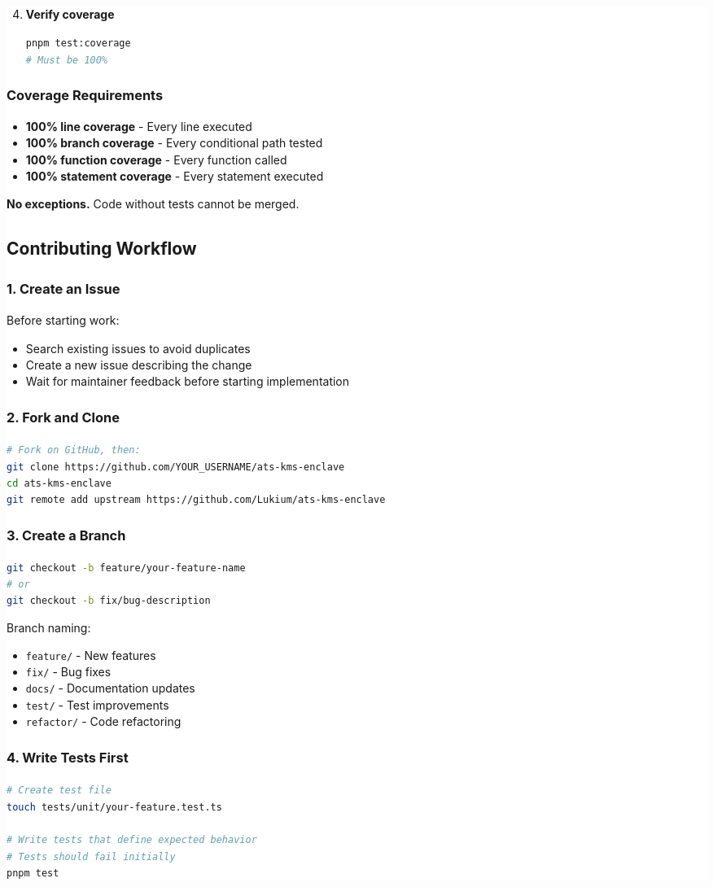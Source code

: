 4. **Verify coverage**
   ```bash
   pnpm test:coverage
   # Must be 100%
   ```

### Coverage Requirements

- **100% line coverage** - Every line executed
- **100% branch coverage** - Every conditional path tested
- **100% function coverage** - Every function called
- **100% statement coverage** - Every statement executed

**No exceptions.** Code without tests cannot be merged.

## Contributing Workflow

### 1. Create an Issue

Before starting work:
- Search existing issues to avoid duplicates
- Create a new issue describing the change
- Wait for maintainer feedback before starting implementation

### 2. Fork and Clone

```bash
# Fork on GitHub, then:
git clone https://github.com/YOUR_USERNAME/ats-kms-enclave
cd ats-kms-enclave
git remote add upstream https://github.com/Lukium/ats-kms-enclave
```

### 3. Create a Branch

```bash
git checkout -b feature/your-feature-name
# or
git checkout -b fix/bug-description
```

Branch naming:
- `feature/` - New features
- `fix/` - Bug fixes
- `docs/` - Documentation updates
- `test/` - Test improvements
- `refactor/` - Code refactoring

### 4. Write Tests First

```bash
# Create test file
touch tests/unit/your-feature.test.ts

# Write tests that define expected behavior
# Tests should fail initially
pnpm test
```
